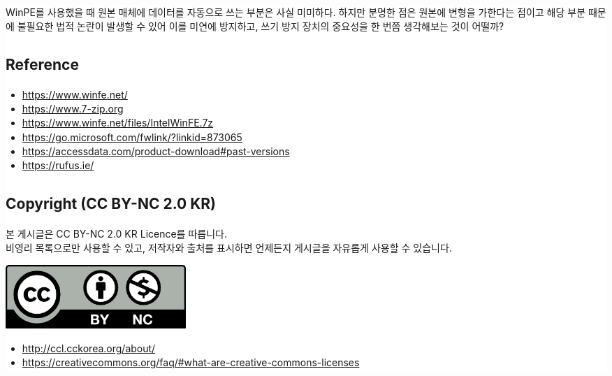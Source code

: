 WinPE를 사용했을 때 원본 매체에 데이터를 자동으로 쓰는 부분은 사실 미미하다. 하지만 분명한 점은 원본에 변형을 가한다는 점이고 해당 부분 때문에 불필요한 법적 논란이 발생할 수 있어 이를 미연에 방지하고, 쓰기 방지 장치의 중요성을 한 번쯤 생각해보는 것이 어떨까?


## Reference
- <https://www.winfe.net/>
- <https://www.7-zip.org>
- <https://www.winfe.net/files/IntelWinFE.7z>
- <https://go.microsoft.com/fwlink/?linkid=873065>
- <https://accessdata.com/product-download#past-versions>
- <https://rufus.ie/>


## Copyright (CC BY-NC 2.0 KR)
본 게시글은 CC BY-NC 2.0 KR Licence를 따릅니다.  
비영리 목록으로만 사용할 수 있고, 저작자와 출처를 표시하면 언제든지 게시글을 자유롭게 사용할 수 있습니다.

<img src="/assets/images/creativecommon_by-nc.png" width="30%" height="30%">

- <http://ccl.cckorea.org/about/>
- <https://creativecommons.org/faq/#what-are-creative-commons-licenses>